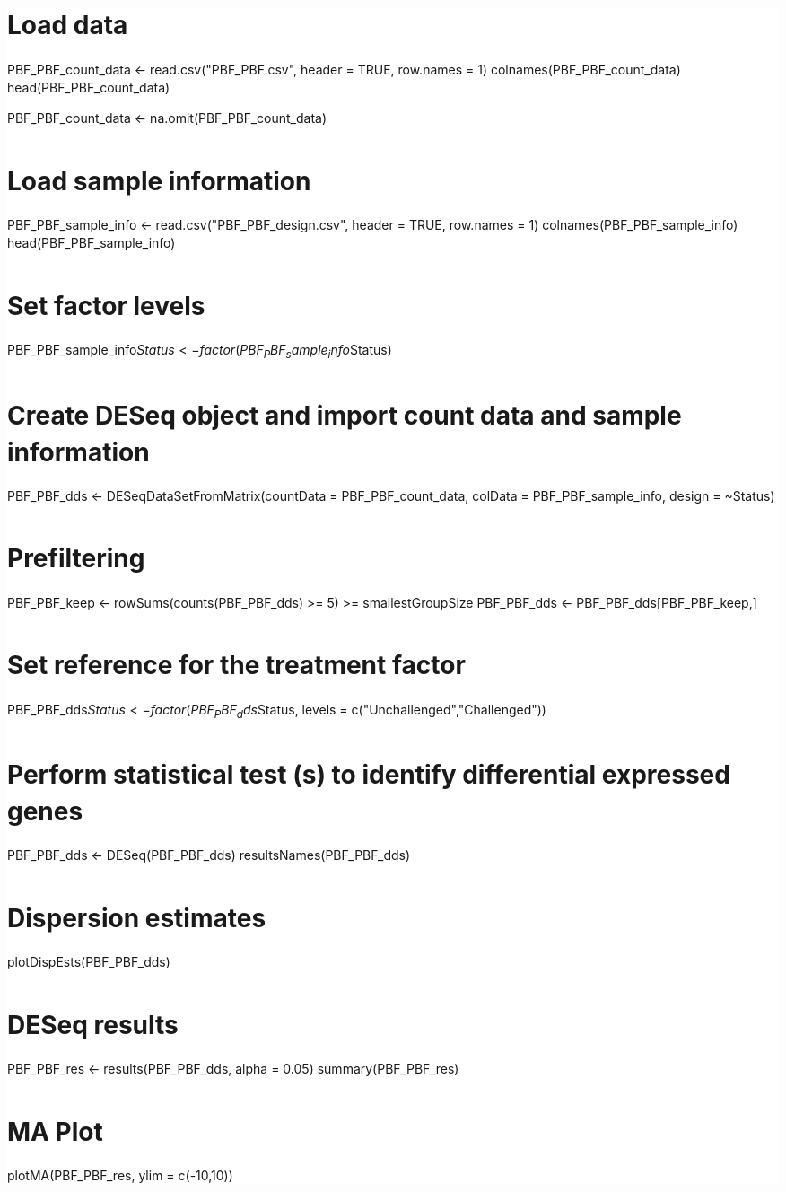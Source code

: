 # Load data
PBF_PBF_count_data <- read.csv("PBF_PBF.csv", header = TRUE, row.names = 1)
colnames(PBF_PBF_count_data)
head(PBF_PBF_count_data)

PBF_PBF_count_data <- na.omit(PBF_PBF_count_data)

# Load sample information
PBF_PBF_sample_info <- read.csv("PBF_PBF_design.csv", header = TRUE, row.names = 1)
colnames(PBF_PBF_sample_info)
head(PBF_PBF_sample_info)

# Set factor levels
PBF_PBF_sample_info$Status <- factor(PBF_PBF_sample_info$Status)

# Create DESeq object and import count data and sample information
PBF_PBF_dds <- DESeqDataSetFromMatrix(countData = PBF_PBF_count_data,
                              colData = PBF_PBF_sample_info,
                              design = ~Status)

# Prefiltering
PBF_PBF_keep <- rowSums(counts(PBF_PBF_dds) >= 5) >= smallestGroupSize
PBF_PBF_dds <- PBF_PBF_dds[PBF_PBF_keep,]

# Set reference for the treatment factor
PBF_PBF_dds$Status <- factor(PBF_PBF_dds$Status, levels = c("Unchallenged","Challenged"))

# Perform statistical test (s) to identify differential expressed genes
PBF_PBF_dds <- DESeq(PBF_PBF_dds)
resultsNames(PBF_PBF_dds)

# Dispersion estimates
plotDispEsts(PBF_PBF_dds)

# DESeq results
PBF_PBF_res <- results(PBF_PBF_dds, alpha = 0.05)
summary(PBF_PBF_res)

# MA Plot
plotMA(PBF_PBF_res, ylim = c(-10,10))
